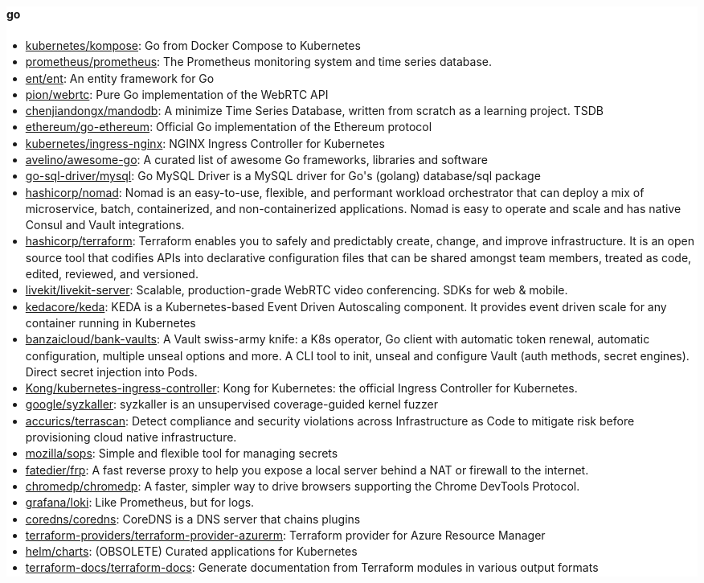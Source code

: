 #### go
* [kubernetes/kompose](https://github.com/kubernetes/kompose): Go from Docker Compose to Kubernetes
* [prometheus/prometheus](https://github.com/prometheus/prometheus): The Prometheus monitoring system and time series database.
* [ent/ent](https://github.com/ent/ent): An entity framework for Go
* [pion/webrtc](https://github.com/pion/webrtc): Pure Go implementation of the WebRTC API
* [chenjiandongx/mandodb](https://github.com/chenjiandongx/mandodb):  A minimize Time Series Database, written from scratch as a learning project.  TSDB
* [ethereum/go-ethereum](https://github.com/ethereum/go-ethereum): Official Go implementation of the Ethereum protocol
* [kubernetes/ingress-nginx](https://github.com/kubernetes/ingress-nginx): NGINX Ingress Controller for Kubernetes
* [avelino/awesome-go](https://github.com/avelino/awesome-go): A curated list of awesome Go frameworks, libraries and software
* [go-sql-driver/mysql](https://github.com/go-sql-driver/mysql): Go MySQL Driver is a MySQL driver for Go's (golang) database/sql package
* [hashicorp/nomad](https://github.com/hashicorp/nomad): Nomad is an easy-to-use, flexible, and performant workload orchestrator that can deploy a mix of microservice, batch, containerized, and non-containerized applications. Nomad is easy to operate and scale and has native Consul and Vault integrations.
* [hashicorp/terraform](https://github.com/hashicorp/terraform): Terraform enables you to safely and predictably create, change, and improve infrastructure. It is an open source tool that codifies APIs into declarative configuration files that can be shared amongst team members, treated as code, edited, reviewed, and versioned.
* [livekit/livekit-server](https://github.com/livekit/livekit-server): Scalable, production-grade WebRTC video conferencing. SDKs for web & mobile.
* [kedacore/keda](https://github.com/kedacore/keda): KEDA is a Kubernetes-based Event Driven Autoscaling component. It provides event driven scale for any container running in Kubernetes
* [banzaicloud/bank-vaults](https://github.com/banzaicloud/bank-vaults): A Vault swiss-army knife: a K8s operator, Go client with automatic token renewal, automatic configuration, multiple unseal options and more. A CLI tool to init, unseal and configure Vault (auth methods, secret engines). Direct secret injection into Pods.
* [Kong/kubernetes-ingress-controller](https://github.com/Kong/kubernetes-ingress-controller):  Kong for Kubernetes: the official Ingress Controller for Kubernetes.
* [google/syzkaller](https://github.com/google/syzkaller): syzkaller is an unsupervised coverage-guided kernel fuzzer
* [accurics/terrascan](https://github.com/accurics/terrascan): Detect compliance and security violations across Infrastructure as Code to mitigate risk before provisioning cloud native infrastructure.
* [mozilla/sops](https://github.com/mozilla/sops): Simple and flexible tool for managing secrets
* [fatedier/frp](https://github.com/fatedier/frp): A fast reverse proxy to help you expose a local server behind a NAT or firewall to the internet.
* [chromedp/chromedp](https://github.com/chromedp/chromedp): A faster, simpler way to drive browsers supporting the Chrome DevTools Protocol.
* [grafana/loki](https://github.com/grafana/loki): Like Prometheus, but for logs.
* [coredns/coredns](https://github.com/coredns/coredns): CoreDNS is a DNS server that chains plugins
* [terraform-providers/terraform-provider-azurerm](https://github.com/terraform-providers/terraform-provider-azurerm): Terraform provider for Azure Resource Manager
* [helm/charts](https://github.com/helm/charts): (OBSOLETE) Curated applications for Kubernetes
* [terraform-docs/terraform-docs](https://github.com/terraform-docs/terraform-docs): Generate documentation from Terraform modules in various output formats
